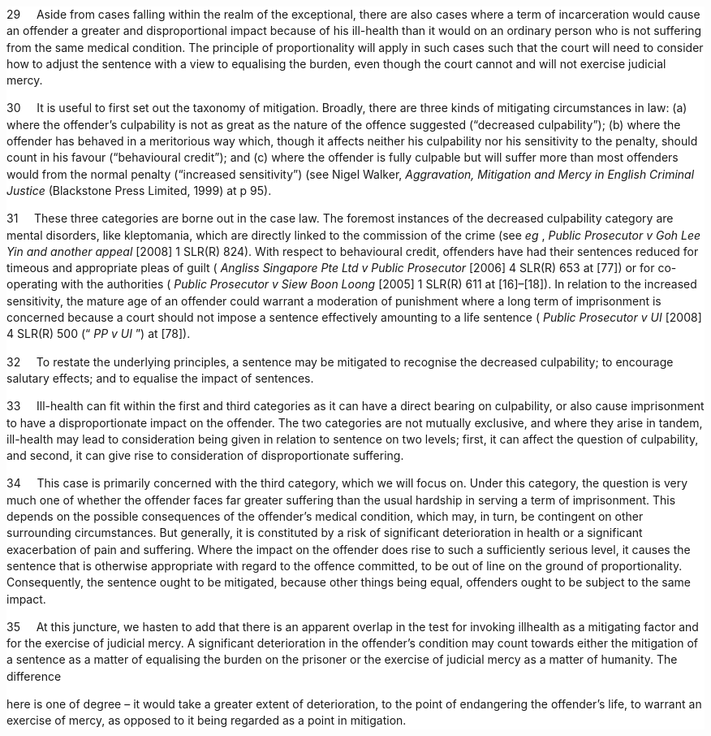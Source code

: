 29     Aside from cases falling within the realm of the exceptional, there are also cases where a term of incarceration would cause an offender a greater and disproportional impact because of his ill-health than it would on an ordinary person who is not suffering from the same medical condition. The principle of proportionality will apply in such cases such that the court will need to consider how to adjust the sentence with a view to equalising the burden, even though the court cannot and will not exercise judicial mercy. 

30     It is useful to first set out the taxonomy of mitigation. Broadly, there are three kinds of mitigating circumstances in law: (a) where the offender’s culpability is not as great as the nature of the offence suggested (“decreased culpability”); (b) where the offender has behaved in a meritorious way which, though it affects neither his culpability nor his sensitivity to the penalty, should count in his favour (“behavioural credit”); and (c) where the offender is fully culpable but will suffer more than most offenders would from the normal penalty (“increased sensitivity”) (see Nigel Walker, _Aggravation, Mitigation and Mercy in English Criminal Justice_ (Blackstone Press Limited, 1999) at p 95). 

31     These three categories are borne out in the case law. The foremost instances of the decreased culpability category are mental disorders, like kleptomania, which are directly linked to the commission of the crime (see _eg_ , _Public Prosecutor v Goh Lee Yin and another appeal_ <span class="citation">[2008] 1 SLR(R) 824</span>). With respect to behavioural credit, offenders have had their sentences reduced for timeous and appropriate pleas of guilt ( _Angliss Singapore Pte Ltd v Public Prosecutor_ <span class="citation">[2006] 4 SLR(R) 653</span> at [77]) or for co-operating with the authorities ( _Public Prosecutor v Siew Boon Loong_ <span class="citation">[2005] 1 SLR(R) 611</span> at [16]–[18]). In relation to the increased sensitivity, the mature age of an offender could warrant a moderation of punishment where a long term of imprisonment is concerned because a court should not impose a sentence effectively amounting to a life sentence ( _Public Prosecutor v UI_ <span class="citation">[2008] 4 SLR(R) 500</span> (“ _PP v UI_ ”) at [78]). 

32     To restate the underlying principles, a sentence may be mitigated to recognise the decreased culpability; to encourage salutary effects; and to equalise the impact of sentences. 

33     Ill-health can fit within the first and third categories as it can have a direct bearing on culpability, or also cause imprisonment to have a disproportionate impact on the offender. The two categories are not mutually exclusive, and where they arise in tandem, ill-health may lead to consideration being given in relation to sentence on two levels; first, it can affect the question of culpability, and second, it can give rise to consideration of disproportionate suffering. 

34     This case is primarily concerned with the third category, which we will focus on. Under this category, the question is very much one of whether the offender faces far greater suffering than the usual hardship in serving a term of imprisonment. This depends on the possible consequences of the offender’s medical condition, which may, in turn, be contingent on other surrounding circumstances. But generally, it is constituted by a risk of significant deterioration in health or a significant exacerbation of pain and suffering. Where the impact on the offender does rise to such a sufficiently serious level, it causes the sentence that is otherwise appropriate with regard to the offence committed, to be out of line on the ground of proportionality. Consequently, the sentence ought to be mitigated, because other things being equal, offenders ought to be subject to the same impact. 

35     At this juncture, we hasten to add that there is an apparent overlap in the test for invoking illhealth as a mitigating factor and for the exercise of judicial mercy. A significant deterioration in the offender’s condition may count towards either the mitigation of a sentence as a matter of equalising the burden on the prisoner or the exercise of judicial mercy as a matter of humanity. The difference 


here is one of degree – it would take a greater extent of deterioration, to the point of endangering the offender’s life, to warrant an exercise of mercy, as opposed to it being regarded as a point in mitigation. 
